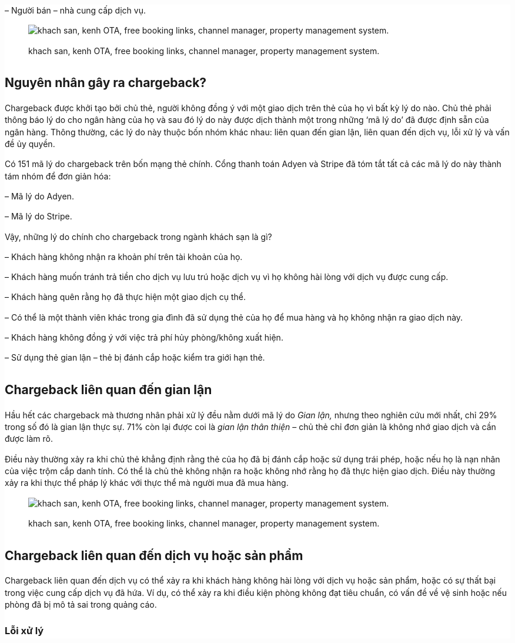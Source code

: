 – Người bán – nhà cung cấp dịch vụ.

<figure><img src="https://banmaixanh.org/image/article/khach-san-090.jpg" alt="khach san, kenh OTA, free booking links, channel manager, property management system." title="khach-san" height=100% width=100%><figcaption></p>khach san, kenh OTA, free booking links, channel manager, property management system.</p></figcaption></figure>

## Nguyên nhân gây ra chargeback?

Chargeback được khởi tạo bởi chủ thẻ, người không đồng ý với một giao dịch trên thẻ của họ vì bất kỳ lý do nào. Chủ thẻ phải thông báo lý do cho ngân hàng của họ và sau đó lý do này được dịch thành một trong những ‘mã lý do’ đã được định sẵn của ngân hàng. Thông thường, các lý do này thuộc bốn nhóm khác nhau: liên quan đến gian lận, liên quan đến dịch vụ, lỗi xử lý và vấn đề ủy quyền.

Có 151 mã lý do chargeback trên bốn mạng thẻ chính. Cổng thanh toán Adyen và Stripe đã tóm tắt tất cả các mã lý do này thành tám nhóm để đơn giản hóa:

– Mã lý do Adyen.

– Mã lý do Stripe.

Vậy, những lý do chính cho chargeback trong ngành khách sạn là gì?

– Khách hàng không nhận ra khoản phí trên tài khoản của họ.

– Khách hàng muốn tránh trả tiền cho dịch vụ lưu trú hoặc dịch vụ vì họ không hài lòng với dịch vụ được cung cấp.

– Khách hàng quên rằng họ đã thực hiện một giao dịch cụ thể.

– Có thể là một thành viên khác trong gia đình đã sử dụng thẻ của họ để mua hàng và họ không nhận ra giao dịch này.

– Khách hàng không đồng ý với việc trả phí hủy phòng/không xuất hiện.

– Sử dụng thẻ gian lận – thẻ bị đánh cắp hoặc kiểm tra giới hạn thẻ.

## Chargeback liên quan đến gian lận

Hầu hết các chargeback mà thương nhân phải xử lý đều nằm dưới mã lý do _Gian lận,_ nhưng theo nghiên cứu mới nhất, chỉ 29% trong số đó là gian lận thực sự. 71% còn lại được coi là _gian lận thân thiện_ – chủ thẻ chỉ đơn giản là không nhớ giao dịch và cần được làm rõ.

Điều này thường xảy ra khi chủ thẻ khẳng định rằng thẻ của họ đã bị đánh cắp hoặc sử dụng trái phép, hoặc nếu họ là nạn nhân của việc trộm cắp danh tính. Có thể là chủ thẻ không nhận ra hoặc không nhớ rằng họ đã thực hiện giao dịch. Điều này thường xảy ra khi thực thể pháp lý khác với thực thể mà người mua đã mua hàng.

<figure><img src="https://banmaixanh.org/image/article/khach-san-091.jpg" alt="khach san, kenh OTA, free booking links, channel manager, property management system." title="khach-san" height=100% width=100%><figcaption></p>khach san, kenh OTA, free booking links, channel manager, property management system.</p></figcaption></figure>

## Chargeback liên quan đến dịch vụ hoặc sản phẩm

Chargeback liên quan đến dịch vụ có thể xảy ra khi khách hàng không hài lòng với dịch vụ hoặc sản phẩm, hoặc có sự thất bại trong việc cung cấp dịch vụ đã hứa. Ví dụ, có thể xảy ra khi điều kiện phòng không đạt tiêu chuẩn, có vấn đề về vệ sinh hoặc nếu phòng đã bị mô tả sai trong quảng cáo.

### Lỗi xử lý
